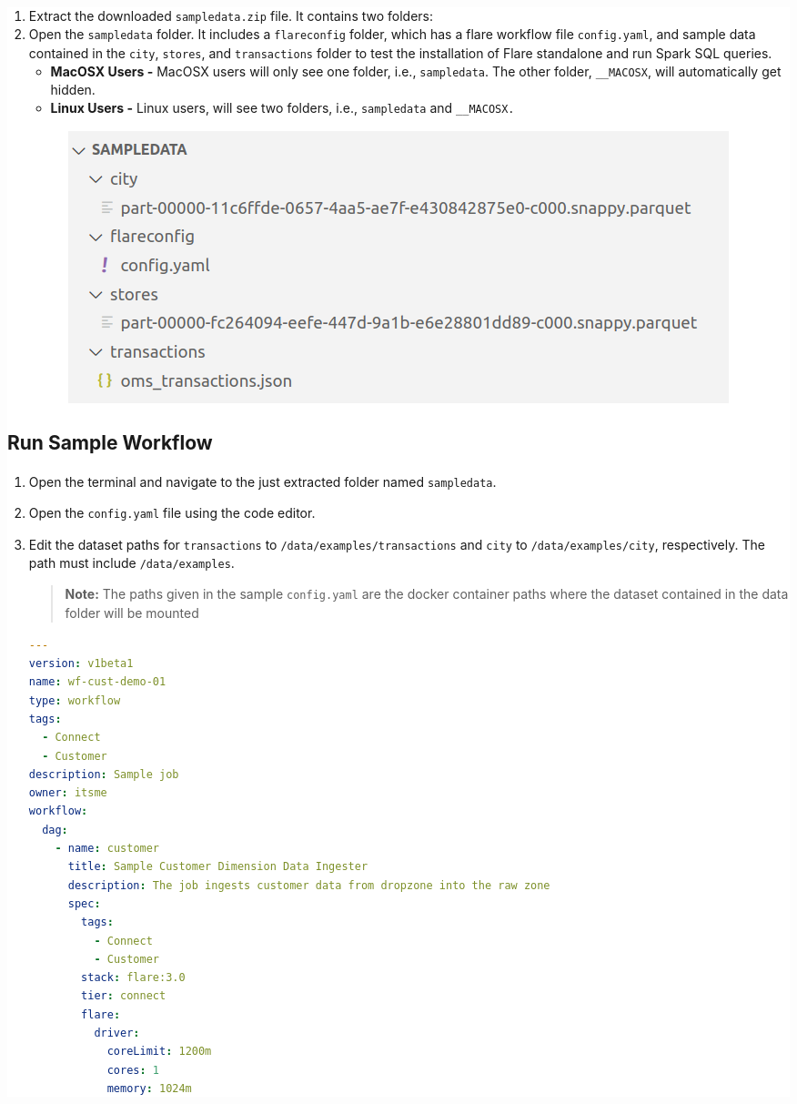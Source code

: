 1. Extract the downloaded `sampledata.zip` file. It contains two folders:
2. Open the `sampledata` folder. It includes a `flareconfig` folder, which has a flare workflow file `config.yaml`, and sample data contained in the `city`, `stores`, and `transactions` folder to test the installation of Flare standalone and run Spark SQL queries. 
    - **MacOSX Users -** MacOSX users will only see one folder, i.e., `sampledata`. The other folder, `__MACOSX`, will automatically get hidden.
    - **Linux Users -** Linux users, will see two folders, i.e., `sampledata` and `__MACOSX.`

<img src="Local%20to%20Local%20-%20Using%20DataOS%20CLI/Untitled.png"
        alt="Caption"
        style="display: block; margin: auto" />

## **Run Sample Workflow**

1. Open the terminal and navigate to the just extracted folder named `sampledata`.
2. Open the `config.yaml` file using the code editor.
3. Edit the dataset paths for `transactions` to `/data/examples/transactions` and `city` to `/data/examples/city`, respectively. The path must include `/data/examples`.

    > **Note:** The paths given in the sample `config.yaml` are the docker container paths where the dataset contained in the data folder will be mounted
    > 

    ```yaml
    ---
    version: v1beta1
    name: wf-cust-demo-01
    type: workflow
    tags:
      - Connect
      - Customer
    description: Sample job
    owner: itsme
    workflow:
      dag:
        - name: customer
          title: Sample Customer Dimension Data Ingester
          description: The job ingests customer data from dropzone into the raw zone
          spec:
            tags:
              - Connect
              - Customer
            stack: flare:3.0
            tier: connect
            flare:
              driver:
                coreLimit: 1200m
                cores: 1
                memory: 1024m